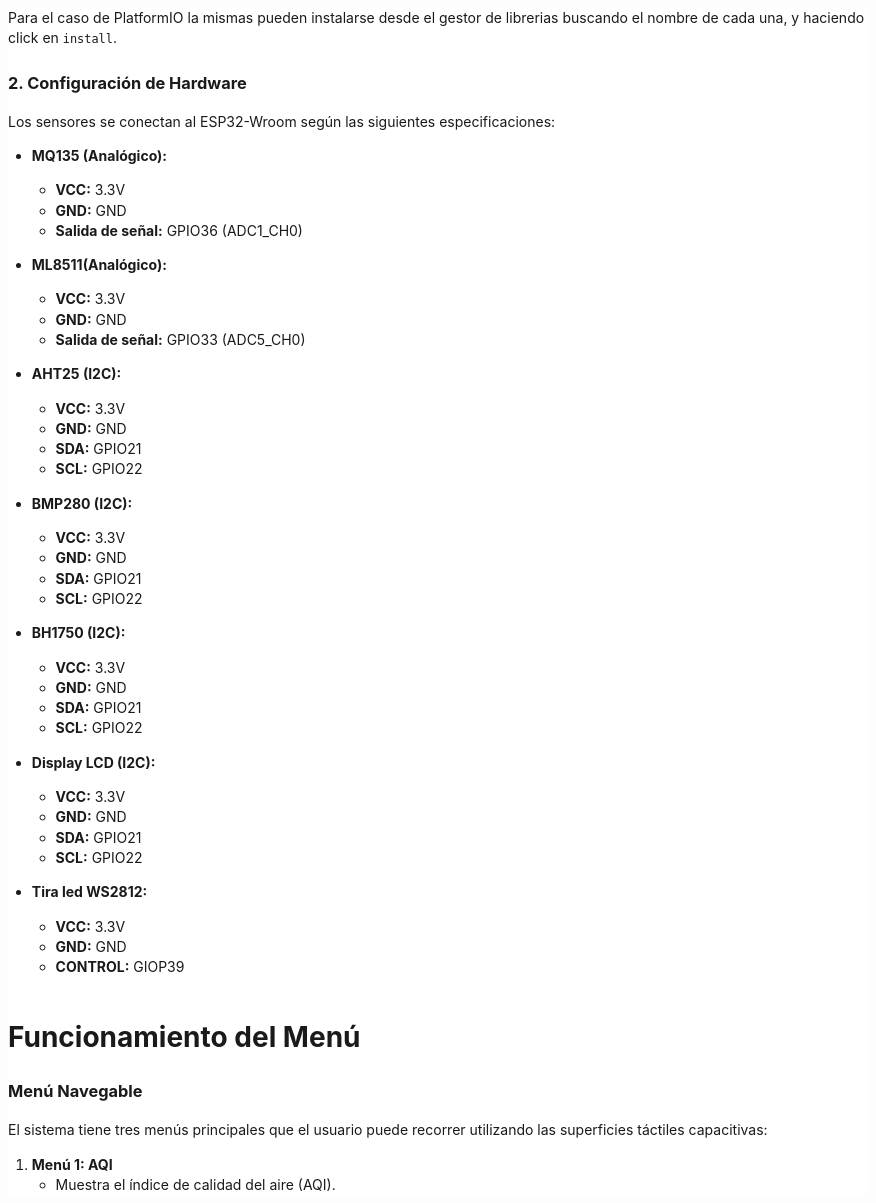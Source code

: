 Para el caso de PlatformIO la mismas pueden instalarse desde el gestor de librerias buscando el nombre de cada una, y haciendo click en `install`.  

### 2. **Configuración de Hardware**

Los sensores se conectan al ESP32-Wroom según las siguientes especificaciones:

- **MQ135 (Analógico):**
  - **VCC:** 3.3V
  - **GND:** GND
  - **Salida de señal:** GPIO36 (ADC1_CH0)  
    
- **ML8511(Analógico):**
  - **VCC:** 3.3V
  - **GND:** GND
  - **Salida de señal:** GPIO33 (ADC5_CH0)
  
- **AHT25 (I2C):**
  - **VCC:** 3.3V
  - **GND:** GND
  - **SDA:** GPIO21
  - **SCL:** GPIO22
  
- **BMP280 (I2C):**
  - **VCC:** 3.3V
  - **GND:** GND
  - **SDA:** GPIO21
  - **SCL:** GPIO22  
  
- **BH1750 (I2C):**
  - **VCC:** 3.3V
  - **GND:** GND
  - **SDA:** GPIO21
  - **SCL:** GPIO22
  
- **Display LCD (I2C):**
  - **VCC:** 3.3V
  - **GND:** GND
  - **SDA:** GPIO21
  - **SCL:** GPIO22
  
- **Tira led WS2812:**
  - **VCC:** 3.3V
  - **GND:** GND
  - **CONTROL:** GIOP39
  
 

# Funcionamiento del Menú

### Menú Navegable
El sistema tiene tres menús principales que el usuario puede recorrer utilizando las superficies táctiles capacitivas:
1. **Menú 1: AQI**
   - Muestra el índice de calidad del aire (AQI).
   